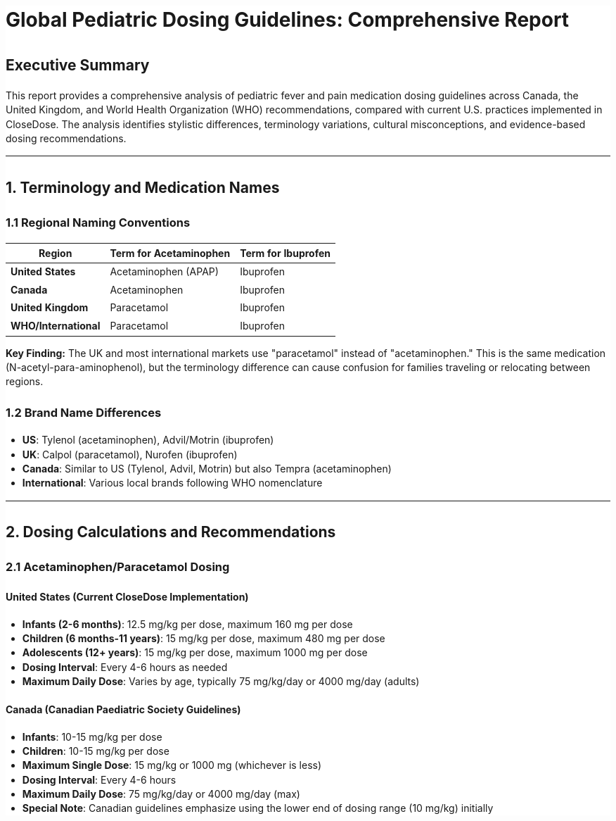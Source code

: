 # Global Pediatric Dosing Guidelines: Comprehensive Report

## Executive Summary

This report provides a comprehensive analysis of pediatric fever and pain medication dosing guidelines across Canada, the United Kingdom, and World Health Organization (WHO) recommendations, compared with current U.S. practices implemented in CloseDose. The analysis identifies stylistic differences, terminology variations, cultural misconceptions, and evidence-based dosing recommendations.

---

## 1. Terminology and Medication Names

### 1.1 Regional Naming Conventions

| Region | Term for Acetaminophen | Term for Ibuprofen |
|--------|------------------------|-------------------|
| **United States** | Acetaminophen (APAP) | Ibuprofen |
| **Canada** | Acetaminophen | Ibuprofen |
| **United Kingdom** | Paracetamol | Ibuprofen |
| **WHO/International** | Paracetamol | Ibuprofen |

**Key Finding:** The UK and most international markets use "paracetamol" instead of "acetaminophen." This is the same medication (N-acetyl-para-aminophenol), but the terminology difference can cause confusion for families traveling or relocating between regions.

### 1.2 Brand Name Differences

- **US**: Tylenol (acetaminophen), Advil/Motrin (ibuprofen)
- **UK**: Calpol (paracetamol), Nurofen (ibuprofen)
- **Canada**: Similar to US (Tylenol, Advil, Motrin) but also Tempra (acetaminophen)
- **International**: Various local brands following WHO nomenclature

---

## 2. Dosing Calculations and Recommendations

### 2.1 Acetaminophen/Paracetamol Dosing

#### United States (Current CloseDose Implementation)
- **Infants (2-6 months)**: 12.5 mg/kg per dose, maximum 160 mg per dose
- **Children (6 months-11 years)**: 15 mg/kg per dose, maximum 480 mg per dose
- **Adolescents (12+ years)**: 15 mg/kg per dose, maximum 1000 mg per dose
- **Dosing Interval**: Every 4-6 hours as needed
- **Maximum Daily Dose**: Varies by age, typically 75 mg/kg/day or 4000 mg/day (adults)

#### Canada (Canadian Paediatric Society Guidelines)
- **Infants**: 10-15 mg/kg per dose
- **Children**: 10-15 mg/kg per dose
- **Maximum Single Dose**: 15 mg/kg or 1000 mg (whichever is less)
- **Dosing Interval**: Every 4-6 hours
- **Maximum Daily Dose**: 75 mg/kg/day or 4000 mg/day (max)
- **Special Note**: Canadian guidelines emphasize using the lower end of dosing range (10 mg/kg) initially
